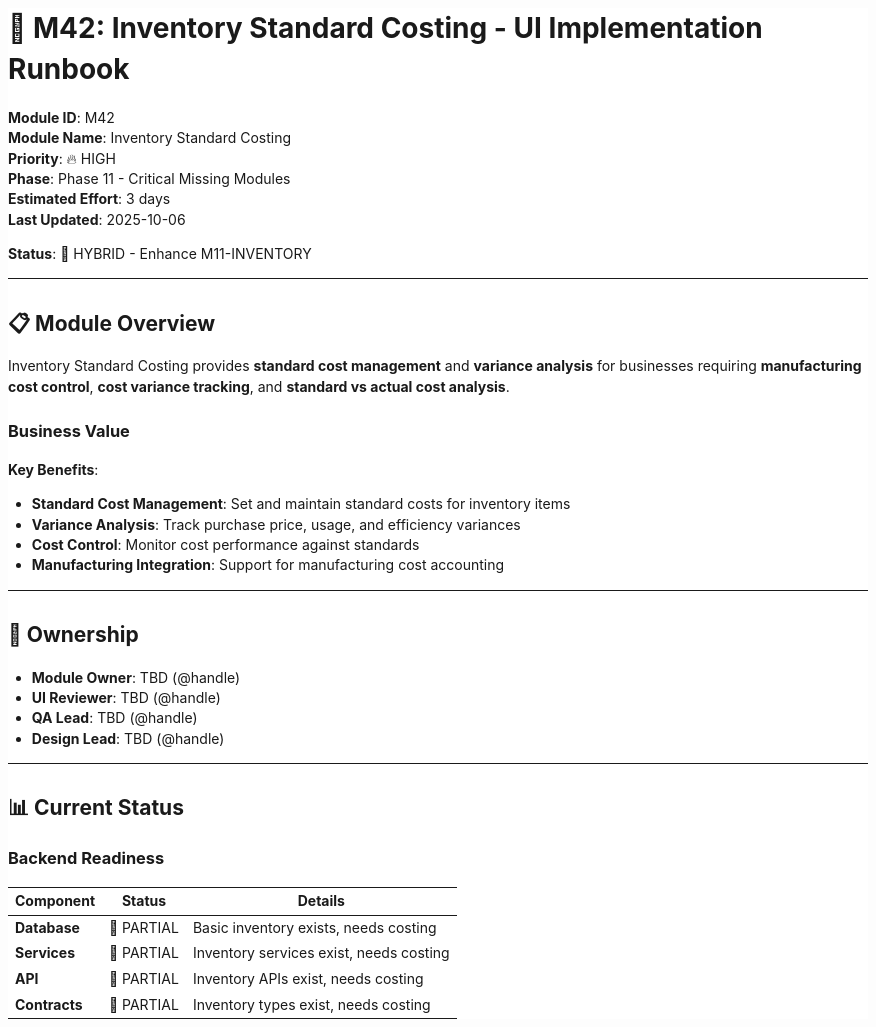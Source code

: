# 🎯 M42: Inventory Standard Costing - UI Implementation Runbook

**Module ID**: M42  
**Module Name**: Inventory Standard Costing  
**Priority**: 🔥 HIGH  
**Phase**: Phase 11 - Critical Missing Modules  
**Estimated Effort**: 3 days  
**Last Updated**: 2025-10-06

**Status**: 🔄 HYBRID - Enhance M11-INVENTORY

---

## 📋 Module Overview

Inventory Standard Costing provides **standard cost management** and **variance analysis** for businesses requiring **manufacturing cost control**, **cost variance tracking**, and **standard vs actual cost analysis**.

### Business Value

**Key Benefits**:

- **Standard Cost Management**: Set and maintain standard costs for inventory items
- **Variance Analysis**: Track purchase price, usage, and efficiency variances
- **Cost Control**: Monitor cost performance against standards
- **Manufacturing Integration**: Support for manufacturing cost accounting

---

## 👥 Ownership

- **Module Owner**: TBD (@handle)
- **UI Reviewer**: TBD (@handle)
- **QA Lead**: TBD (@handle)
- **Design Lead**: TBD (@handle)

---

## 📊 Current Status

### Backend Readiness

| Component     | Status     | Details                                 |
| ------------- | ---------- | --------------------------------------- |
| **Database**  | 🔄 PARTIAL | Basic inventory exists, needs costing   |
| **Services**  | 🔄 PARTIAL | Inventory services exist, needs costing |
| **API**       | 🔄 PARTIAL | Inventory APIs exist, needs costing     |
| **Contracts** | 🔄 PARTIAL | Inventory types exist, needs costing    |
